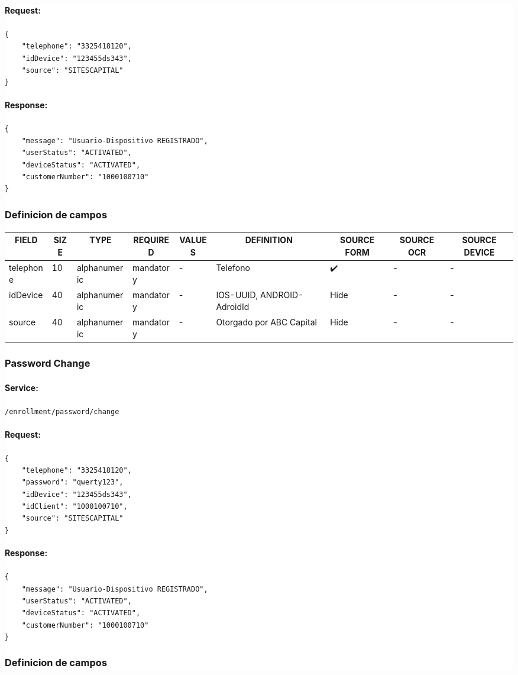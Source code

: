 #### Request:

    {
	    "telephone": "3325418120",
	    "idDevice": "123455ds343",
	    "source": "SITESCAPITAL"
	}

#### Response:

    {
	    "message": "Usuario-Dispositivo REGISTRADO",
	    "userStatus": "ACTIVATED",
	    "deviceStatus": "ACTIVATED",
	    "customerNumber": "1000100710"
	}

### Definicion de campos

|FIELD|SIZE|TYPE|REQUIRED|VALUES|DEFINITION|SOURCE FORM|SOURCE OCR|SOURCE DEVICE|
|-----------|-----------|-----------|-----------|-----------|-----------|-----------|-----------|-----------|
|telephone|10|alphanumeric|mandatory|-|Telefono|✔️|-|-|
|idDevice|40|alphanumeric|mandatory|-|IOS-UUID, ANDROID-AdroidId|Hide|-|-||
|source|40|alphanumeric|mandatory|-|Otorgado por ABC Capital|Hide|-|-|

### Password Change

#### Service:

    /enrollment/password/change
    
#### Request:

    {
	    "telephone": "3325418120",
	    "password": "qwerty123",
	    "idDevice": "123455ds343",
	    "idClient": "1000100710",
	    "source": "SITESCAPITAL"
	}

#### Response:

    {
	    "message": "Usuario-Dispositivo REGISTRADO",
	    "userStatus": "ACTIVATED",
	    "deviceStatus": "ACTIVATED",
	    "customerNumber": "1000100710"
	}

### Definicion de campos
